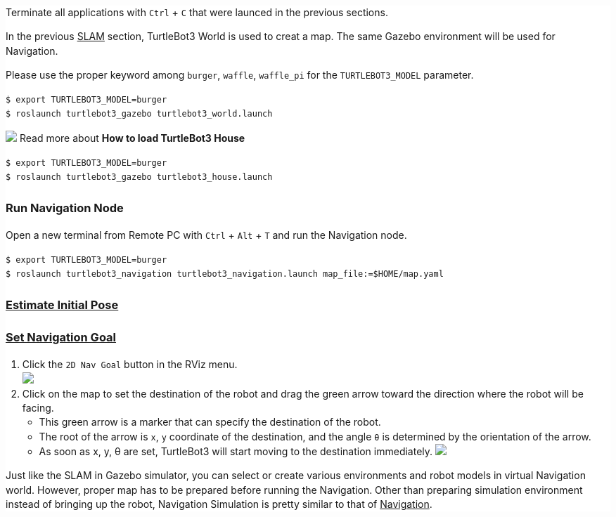 Terminate all applications with `Ctrl` + `C` that were launced in the previous sections.

In the previous [SLAM](https://emanual.robotis.com/docs/en/platform/turtlebot3/slam/#slam) section, TurtleBot3 World is used to creat a map. The same Gazebo environment will be used for Navigation.

Please use the proper keyword among `burger`, `waffle`, `waffle_pi` for the `TURTLEBOT3_MODEL` parameter.

```
$ export TURTLEBOT3_MODEL=burger
$ roslaunch turtlebot3_gazebo turtlebot3_world.launch
```

 ![](https://emanual.robotis.com/assets/images/icon_unfold.png) Read more about **How to load TurtleBot3 House**

```
$ export TURTLEBOT3_MODEL=burger
$ roslaunch turtlebot3_gazebo turtlebot3_house.launch
``` 

### Run Navigation Node[](https://emanual.robotis.com/docs/en/platform/turtlebot3/nav_simulation/#run-navigation-node-1)

Open a new terminal from Remote PC with `Ctrl` + `Alt` + `T` and run the Navigation node.

```
$ export TURTLEBOT3_MODEL=burger
$ roslaunch turtlebot3_navigation turtlebot3_navigation.launch map_file:=$HOME/map.yaml
```

### [Estimate Initial Pose](https://emanual.robotis.com/docs/en/platform/turtlebot3/nav_simulation/#estimate-initial-pose)[](https://emanual.robotis.com/docs/en/platform/turtlebot3/nav_simulation/#estimate-initial-pose-1)

### [Set Navigation Goal](https://emanual.robotis.com/docs/en/platform/turtlebot3/nav_simulation/#set-navigation-goal)[](https://emanual.robotis.com/docs/en/platform/turtlebot3/nav_simulation/#set-navigation-goal-1)

1.  Click the `2D Nav Goal` button in the RViz menu.  
    ![](https://emanual.robotis.com/assets/images/platform/turtlebot3/navigation/2d_nav_goal_button.png)
2.  Click on the map to set the destination of the robot and drag the green arrow toward the direction where the robot will be facing.
    -   This green arrow is a marker that can specify the destination of the robot.
    -   The root of the arrow is `x`, `y` coordinate of the destination, and the angle `θ` is determined by the orientation of the arrow.
    -   As soon as x, y, θ are set, TurtleBot3 will start moving to the destination immediately. ![](https://emanual.robotis.com/assets/images/platform/turtlebot3/navigation/2d_nav_goal.png)

<iframe src="https://www.youtube.com/embed/VYlMywwYALU" allowfullscreen="" width="640" height="358" frameborder="0"></iframe>

Just like the SLAM in Gazebo simulator, you can select or create various environments and robot models in virtual Navigation world. However, proper map has to be prepared before running the Navigation. Other than preparing simulation environment instead of bringing up the robot, Navigation Simulation is pretty similar to that of [Navigation](https://emanual.robotis.com/docs/en/platform/turtlebot3/navigation/#navigation).
